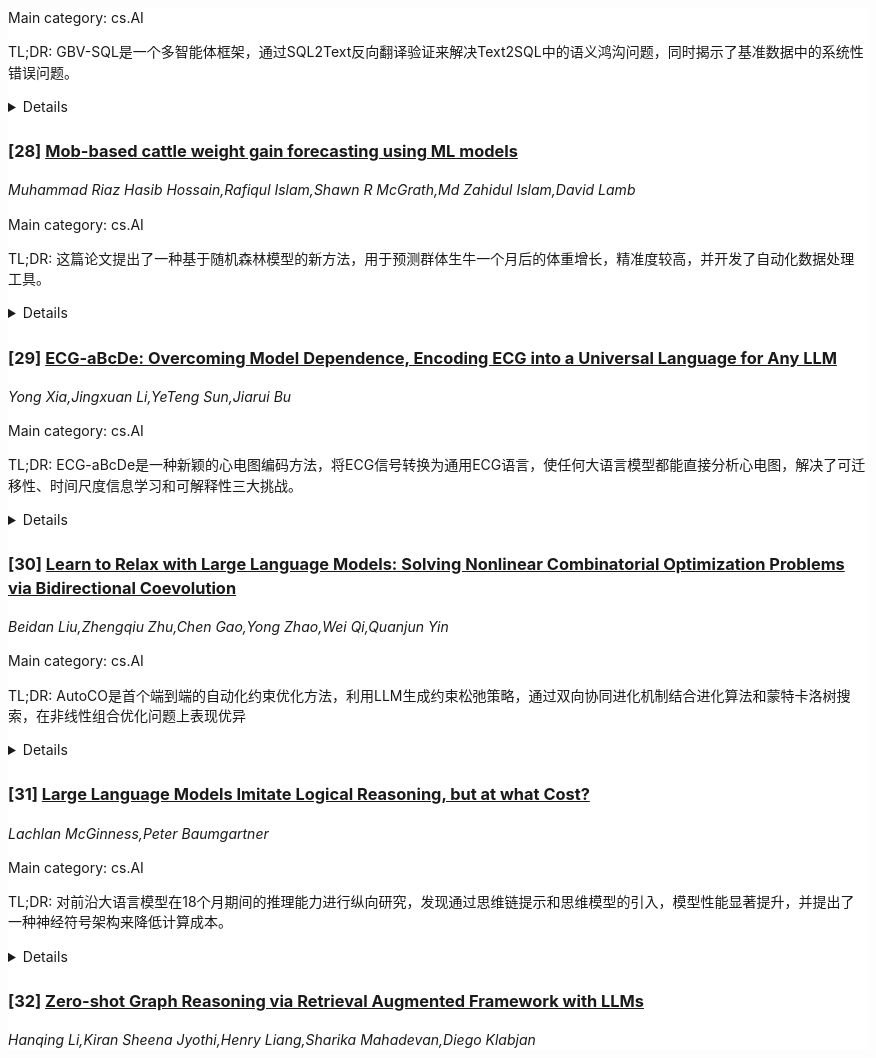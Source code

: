 Main category: cs.AI

TL;DR: GBV-SQL是一个多智能体框架，通过SQL2Text反向翻译验证来解决Text2SQL中的语义鸿沟问题，同时揭示了基准数据中的系统性错误问题。


<details><summary>Details</summary></details>


### [28] [Mob-based cattle weight gain forecasting using ML models](https://arxiv.org/abs/2509.12615)
*Muhammad Riaz Hasib Hossain,Rafiqul Islam,Shawn R McGrath,Md Zahidul Islam,David Lamb*

Main category: cs.AI

TL;DR: 这篇论文提出了一种基于随机森林模型的新方法，用于预测群体生牛一个月后的体重增长，精准度较高，并开发了自动化数据处理工具。


<details><summary>Details</summary></details>


### [29] [ECG-aBcDe: Overcoming Model Dependence, Encoding ECG into a Universal Language for Any LLM](https://arxiv.org/abs/2509.12625)
*Yong Xia,Jingxuan Li,YeTeng Sun,Jiarui Bu*

Main category: cs.AI

TL;DR: ECG-aBcDe是一种新颖的心电图编码方法，将ECG信号转换为通用ECG语言，使任何大语言模型都能直接分析心电图，解决了可迁移性、时间尺度信息学习和可解释性三大挑战。


<details><summary>Details</summary></details>


### [30] [Learn to Relax with Large Language Models: Solving Nonlinear Combinatorial Optimization Problems via Bidirectional Coevolution](https://arxiv.org/abs/2509.12643)
*Beidan Liu,Zhengqiu Zhu,Chen Gao,Yong Zhao,Wei Qi,Quanjun Yin*

Main category: cs.AI

TL;DR: AutoCO是首个端到端的自动化约束优化方法，利用LLM生成约束松弛策略，通过双向协同进化机制结合进化算法和蒙特卡洛树搜索，在非线性组合优化问题上表现优异


<details><summary>Details</summary></details>


### [31] [Large Language Models Imitate Logical Reasoning, but at what Cost?](https://arxiv.org/abs/2509.12645)
*Lachlan McGinness,Peter Baumgartner*

Main category: cs.AI

TL;DR: 对前沿大语言模型在18个月期间的推理能力进行纵向研究，发现通过思维链提示和思维模型的引入，模型性能显著提升，并提出了一种神经符号架构来降低计算成本。


<details><summary>Details</summary></details>


### [32] [Zero-shot Graph Reasoning via Retrieval Augmented Framework with LLMs](https://arxiv.org/abs/2509.12743)
*Hanqing Li,Kiran Sheena Jyothi,Henry Liang,Sharika Mahadevan,Diego Klabjan*

